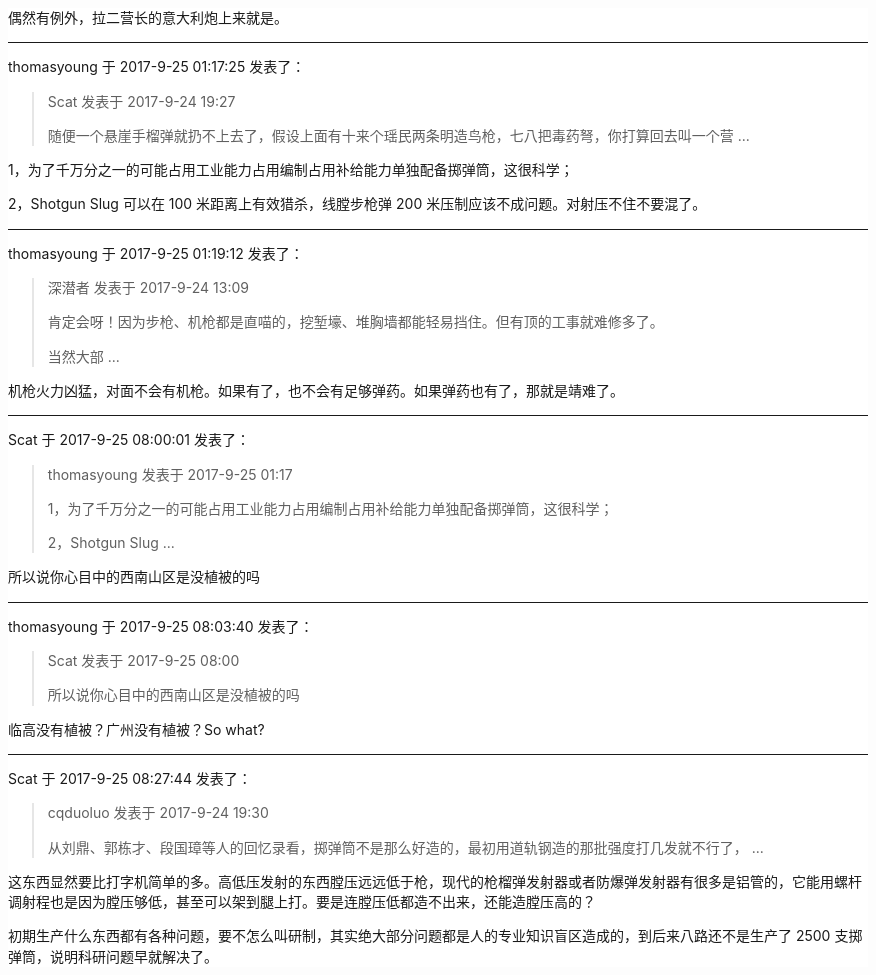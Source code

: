 偶然有例外，拉二营长的意大利炮上来就是。

---

thomasyoung 于 2017-9-25 01:17:25 发表了：

> Scat 发表于 2017-9-24 19:27
>
> 随便一个悬崖手榴弹就扔不上去了，假设上面有十来个瑶民两条明造鸟枪，七八把毒药弩，你打算回去叫一个营 ...

1，为了千万分之一的可能占用工业能力占用编制占用补给能力单独配备掷弹筒，这很科学；

2，Shotgun Slug 可以在 100 米距离上有效猎杀，线膛步枪弹 200 米压制应该不成问题。对射压不住不要混了。

---

thomasyoung 于 2017-9-25 01:19:12 发表了：

> 深潜者 发表于 2017-9-24 13:09
>
> 肯定会呀！因为步枪、机枪都是直喵的，挖堑壕、堆胸墙都能轻易挡住。但有顶的工事就难修多了。
>
> 当然大部 ...

机枪火力凶猛，对面不会有机枪。如果有了，也不会有足够弹药。如果弹药也有了，那就是靖难了。

---

Scat 于 2017-9-25 08:00:01 发表了：

> thomasyoung 发表于 2017-9-25 01:17
>
> 1，为了千万分之一的可能占用工业能力占用编制占用补给能力单独配备掷弹筒，这很科学；
>
> 2，Shotgun Slug ...

所以说你心目中的西南山区是没植被的吗

---

thomasyoung 于 2017-9-25 08:03:40 发表了：

> Scat 发表于 2017-9-25 08:00
>
> 所以说你心目中的西南山区是没植被的吗

临高没有植被？广州没有植被？So what?

---

Scat 于 2017-9-25 08:27:44 发表了：

> cqduoluo 发表于 2017-9-24 19:30
>
> 从刘鼎、郭栋才、段国璋等人的回忆录看，掷弹筒不是那么好造的，最初用道轨钢造的那批强度打几发就不行了， ...

这东西显然要比打字机简单的多。高低压发射的东西膛压远远低于枪，现代的枪榴弹发射器或者防爆弹发射器有很多是铝管的，它能用螺杆调射程也是因为膛压够低，甚至可以架到腿上打。要是连膛压低都造不出来，还能造膛压高的？

初期生产什么东西都有各种问题，要不怎么叫研制，其实绝大部分问题都是人的专业知识盲区造成的，到后来八路还不是生产了 2500 支掷弹筒，说明科研问题早就解决了。
